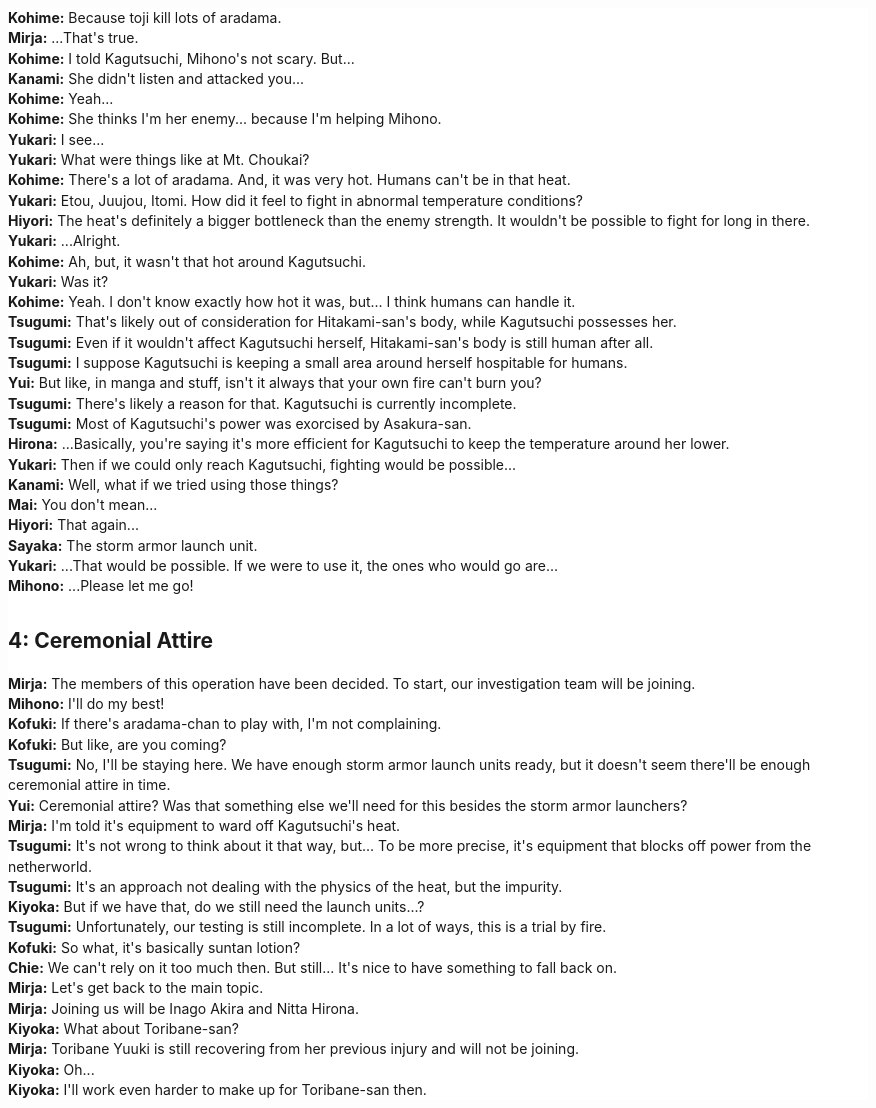 **Kohime:** Because toji kill lots of aradama.  
**Mirja:** ...That's true.  
**Kohime:** I told Kagutsuchi, Mihono's not scary. But...  
**Kanami:** She didn't listen and attacked you...  
**Kohime:** Yeah...  
**Kohime:** She thinks I'm her enemy... because I'm helping Mihono.  
**Yukari:** I see...  
**Yukari:** What were things like at Mt. Choukai?  
**Kohime:** There's a lot of aradama. And, it was very hot. Humans can't be in that heat.  
**Yukari:** Etou, Juujou, Itomi. How did it feel to fight in abnormal temperature conditions?  
**Hiyori:** The heat's definitely a bigger bottleneck than the enemy strength. It wouldn't be possible to fight for long
 in there.  
**Yukari:** ...Alright.  
**Kohime:** Ah, but, it wasn't that hot around Kagutsuchi.  
**Yukari:** Was it?  
**Kohime:** Yeah. I don't know exactly how hot it was, but... I think humans can handle it.  
**Tsugumi:** That's likely out of consideration for Hitakami-san's body, while Kagutsuchi possesses her.  
**Tsugumi:** Even if it wouldn't affect Kagutsuchi herself, Hitakami-san's body is still human after all.  
**Tsugumi:** I suppose Kagutsuchi is keeping a small area around herself hospitable for humans.  
**Yui:** But like, in manga and stuff, isn't it always that your own fire can't burn you?  
**Tsugumi:** There's likely a reason for that. Kagutsuchi is currently incomplete.  
**Tsugumi:** Most of Kagutsuchi's power was exorcised by Asakura-san.  
**Hirona:** ...Basically, you're saying it's more efficient for Kagutsuchi to keep the temperature around her lower.  
**Yukari:** Then if we could only reach Kagutsuchi, fighting would be possible...  
**Kanami:** Well, what if we tried using those things?  
**Mai:** You don't mean...  
**Hiyori:** That again...  
**Sayaka:** The storm armor launch unit.  
**Yukari:** ...That would be possible. If we were to use it, the ones who would go are...  
**Mihono:** ...Please let me go!  

## 4: Ceremonial Attire
**Mirja:** The members of this operation have been decided. To start, our investigation team will be joining.  
**Mihono:** I'll do my best!  
**Kofuki:** If there's aradama-chan to play with, I'm not complaining.  
**Kofuki:** But like, are you coming?  
**Tsugumi:** No, I'll be staying here. We have enough storm armor launch units ready, but it doesn't seem there'll be 
enough ceremonial attire in time.  
**Yui:** Ceremonial attire? Was that something else we'll need for this besides the storm armor launchers?  
**Mirja:** I'm told it's equipment to ward off Kagutsuchi's heat.  
**Tsugumi:** It's not wrong to think about it that way, but... To be more precise, it's equipment that blocks off power 
from the netherworld.  
**Tsugumi:** It's an approach not dealing with the physics of the heat, but the impurity.  
**Kiyoka:** But if we have that, do we still need the launch units...?  
**Tsugumi:** Unfortunately, our testing is still incomplete. In a lot of ways, this is a trial by fire.  
**Kofuki:** So what, it's basically suntan lotion?  
**Chie:** We can't rely on it too much then. But still... It's nice to have something to fall back on.  
**Mirja:** Let's get back to the main topic.  
**Mirja:** Joining us will be Inago Akira and Nitta Hirona.  
**Kiyoka:** What about Toribane-san?  
**Mirja:** Toribane Yuuki is still recovering from her previous injury and will not be joining.  
**Kiyoka:** Oh...  
**Kiyoka:** I'll work even harder to make up for Toribane-san then.  